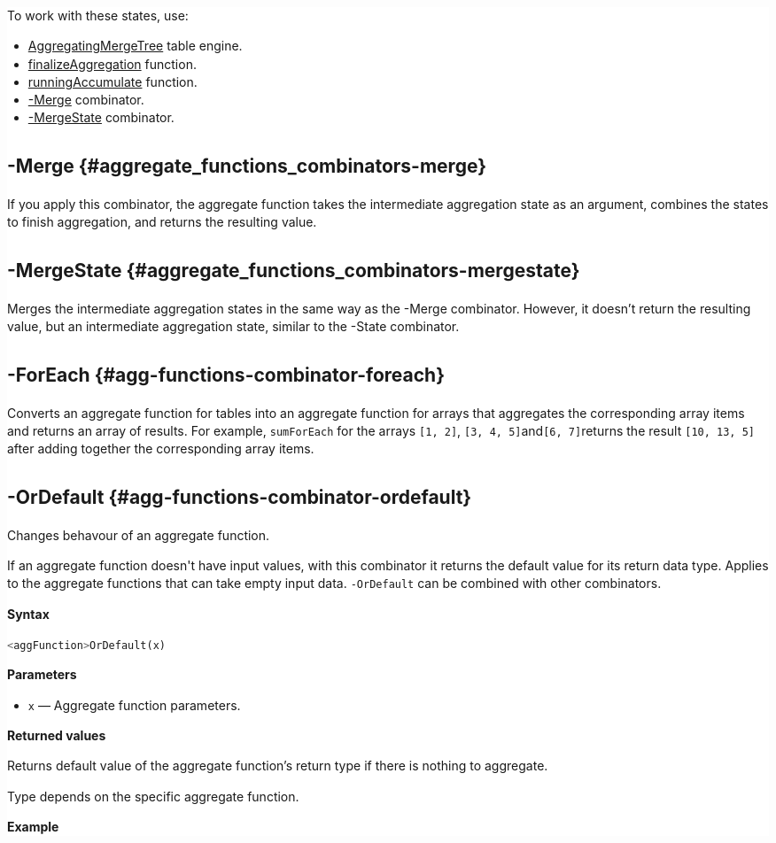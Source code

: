 To work with these states, use:

-   [AggregatingMergeTree](../../engines/table_engines/mergetree_family/aggregatingmergetree.md) table engine.
-   [finalizeAggregation](../../sql_reference/functions/other_functions.md#function-finalizeaggregation) function.
-   [runningAccumulate](../../sql_reference/functions/other_functions.md#function-runningaccumulate) function.
-   [-Merge](#aggregate_functions_combinators_merge) combinator.
-   [-MergeState](#aggregate_functions_combinators_mergestate) combinator.

## -Merge {#aggregate_functions_combinators-merge}

If you apply this combinator, the aggregate function takes the intermediate aggregation state as an argument, combines the states to finish aggregation, and returns the resulting value.

## -MergeState {#aggregate_functions_combinators-mergestate}

Merges the intermediate aggregation states in the same way as the -Merge combinator. However, it doesn’t return the resulting value, but an intermediate aggregation state, similar to the -State combinator.

## -ForEach {#agg-functions-combinator-foreach}

Converts an aggregate function for tables into an aggregate function for arrays that aggregates the corresponding array items and returns an array of results. For example, `sumForEach` for the arrays `[1, 2]`, `[3, 4, 5]`and`[6, 7]`returns the result `[10, 13, 5]` after adding together the corresponding array items.

## -OrDefault {#agg-functions-combinator-ordefault}

Changes behavour of an aggregate function.

If an aggregate function doesn't have input values, with this combinator it returns the default value for its return data type. Applies to the aggregate functions that can take empty input data.
`-OrDefault` can be combined with other combinators.

**Syntax** 

``` sql
<aggFunction>OrDefault(x)
```

**Parameters**

- `x` — Aggregate function parameters.

**Returned values** 
 
Returns default value of the aggregate function’s return type if there is nothing to aggregate.

Type depends on the specific aggregate function.

**Example**
